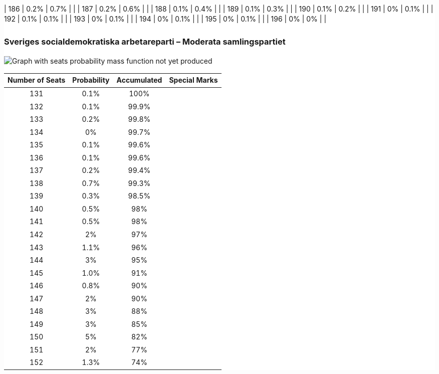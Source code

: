 | 186 | 0.2% | 0.7% |  |
| 187 | 0.2% | 0.6% |  |
| 188 | 0.1% | 0.4% |  |
| 189 | 0.1% | 0.3% |  |
| 190 | 0.1% | 0.2% |  |
| 191 | 0% | 0.1% |  |
| 192 | 0.1% | 0.1% |  |
| 193 | 0% | 0.1% |  |
| 194 | 0% | 0.1% |  |
| 195 | 0% | 0.1% |  |
| 196 | 0% | 0% |  |

### Sveriges socialdemokratiska arbetareparti – Moderata samlingspartiet

![Graph with seats probability mass function not yet produced](average--coalitions-seats-pmf-s–m.png "Seats Probability Mass Function")

| Number of Seats | Probability | Accumulated | Special Marks |
|:---------------:|:-----------:|:-----------:|:-------------:|
| 131 | 0.1% | 100% |  |
| 132 | 0.1% | 99.9% |  |
| 133 | 0.2% | 99.8% |  |
| 134 | 0% | 99.7% |  |
| 135 | 0.1% | 99.6% |  |
| 136 | 0.1% | 99.6% |  |
| 137 | 0.2% | 99.4% |  |
| 138 | 0.7% | 99.3% |  |
| 139 | 0.3% | 98.5% |  |
| 140 | 0.5% | 98% |  |
| 141 | 0.5% | 98% |  |
| 142 | 2% | 97% |  |
| 143 | 1.1% | 96% |  |
| 144 | 3% | 95% |  |
| 145 | 1.0% | 91% |  |
| 146 | 0.8% | 90% |  |
| 147 | 2% | 90% |  |
| 148 | 3% | 88% |  |
| 149 | 3% | 85% |  |
| 150 | 5% | 82% |  |
| 151 | 2% | 77% |  |
| 152 | 1.3% | 74% |  |